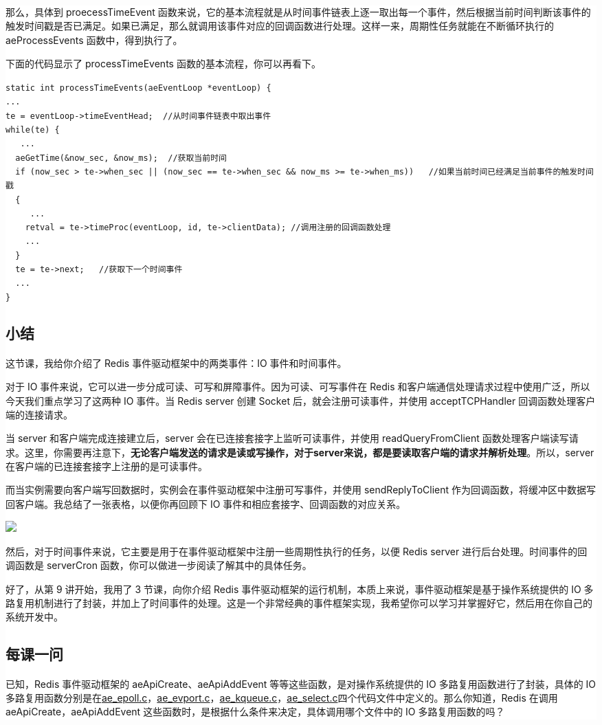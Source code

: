 那么，具体到 proecessTimeEvent 函数来说，它的基本流程就是从时间事件链表上逐一取出每一个事件，然后根据当前时间判断该事件的触发时间戳是否已满足。如果已满足，那么就调用该事件对应的回调函数进行处理。这样一来，周期性任务就能在不断循环执行的 aeProcessEvents 函数中，得到执行了。

下面的代码显示了 processTimeEvents 函数的基本流程，你可以再看下。

```
static int processTimeEvents(aeEventLoop *eventLoop) {
...
te = eventLoop->timeEventHead;  //从时间事件链表中取出事件
while(te) {
   ...
  aeGetTime(&now_sec, &now_ms);  //获取当前时间
  if (now_sec > te->when_sec || (now_sec == te->when_sec && now_ms >= te->when_ms))   //如果当前时间已经满足当前事件的触发时间戳
  {
     ...
    retval = te->timeProc(eventLoop, id, te->clientData); //调用注册的回调函数处理
    ...
  }
  te = te->next;   //获取下一个时间事件
  ...
}
```

## 小结

这节课，我给你介绍了 Redis 事件驱动框架中的两类事件：IO 事件和时间事件。

对于 IO 事件来说，它可以进一步分成可读、可写和屏障事件。因为可读、可写事件在 Redis 和客户端通信处理请求过程中使用广泛，所以今天我们重点学习了这两种 IO 事件。当 Redis server 创建 Socket 后，就会注册可读事件，并使用 acceptTCPHandler 回调函数处理客户端的连接请求。

当 server 和客户端完成连接建立后，server 会在已连接套接字上监听可读事件，并使用 readQueryFromClient 函数处理客户端读写请求。这里，你需要再注意下，**无论客户端发送的请求是读或写操作，对于server来说，都是要读取客户端的请求并解析处理**。所以，server 在客户端的已连接套接字上注册的是可读事件。

而当实例需要向客户端写回数据时，实例会在事件驱动框架中注册可写事件，并使用 sendReplyToClient 作为回调函数，将缓冲区中数据写回客户端。我总结了一张表格，以便你再回顾下 IO 事件和相应套接字、回调函数的对应关系。

![](<https://static001.geekbang.org/resource/image/4b/0c/4b354d1c4fd6eed66b58c14689018a0c.jpg?wh=2000x812>)

然后，对于时间事件来说，它主要是用于在事件驱动框架中注册一些周期性执行的任务，以便 Redis server 进行后台处理。时间事件的回调函数是 serverCron 函数，你可以做进一步阅读了解其中的具体任务。

好了，从第 9 讲开始，我用了 3 节课，向你介绍 Redis 事件驱动框架的运行机制，本质上来说，事件驱动框架是基于操作系统提供的 IO 多路复用机制进行了封装，并加上了时间事件的处理。这是一个非常经典的事件框架实现，我希望你可以学习并掌握好它，然后用在你自己的系统开发中。

## 每课一问

已知，Redis 事件驱动框架的 aeApiCreate、aeApiAddEvent 等等这些函数，是对操作系统提供的 IO 多路复用函数进行了封装，具体的 IO 多路复用函数分别是在[ae\_epoll.c](<https://github.com/redis/redis/tree/5.0/src/ae_epoll.c>)，[ae\_evport.c](<https://github.com/redis/redis/tree/5.0/src/ae_evport.c>)，[ae\_kqueue.c](<https://github.com/redis/redis/tree/5.0/src/ae_kqueue.c>)，[ae\_select.c](<https://github.com/redis/redis/tree/5.0/src/ae_select.c>)四个代码文件中定义的。那么你知道，Redis 在调用 aeApiCreate，aeApiAddEvent 这些函数时，是根据什么条件来决定，具体调用哪个文件中的 IO 多路复用函数的吗？

